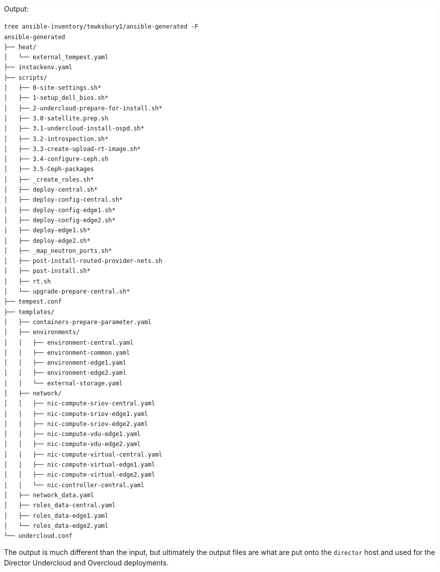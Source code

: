 Output:

```
tree ansible-inventory/tewksbury1/ansible-generated -F
ansible-generated
├── heat/
│   └── external_tempest.yaml
├── instackenv.yaml
├── scripts/
│   ├── 0-site-settings.sh*
│   ├── 1-setup_dell_bios.sh*
│   ├── 2-undercloud-prepare-for-install.sh*
│   ├── 3.0-satellite.prep.sh
│   ├── 3.1-undercloud-install-ospd.sh*
│   ├── 3.2-introspection.sh*
│   ├── 3.3-create-upload-rt-image.sh*
│   ├── 3.4-configure-ceph.sh
│   ├── 3.5-Ceph-packages
│   ├── _create_roles.sh*
│   ├── deploy-central.sh*
│   ├── deploy-config-central.sh*
│   ├── deploy-config-edge1.sh*
│   ├── deploy-config-edge2.sh*
│   ├── deploy-edge1.sh*
│   ├── deploy-edge2.sh*
│   ├── _map_neutron_ports.sh*
│   ├── post-install-routed-provider-nets.sh
│   ├── post-install.sh*
│   ├── rt.sh
│   └── upgrade-prepare-central.sh*
├── tempest.conf
├── templates/
│   ├── containers-prepare-parameter.yaml
│   ├── environments/
│   │   ├── environment-central.yaml
│   │   ├── environment-common.yaml
│   │   ├── environment-edge1.yaml
│   │   ├── environment-edge2.yaml
│   │   └── external-storage.yaml
│   ├── network/
│   │   ├── nic-compute-sriov-central.yaml
│   │   ├── nic-compute-sriov-edge1.yaml
│   │   ├── nic-compute-sriov-edge2.yaml
│   │   ├── nic-compute-vdu-edge1.yaml
│   │   ├── nic-compute-vdu-edge2.yaml
│   │   ├── nic-compute-virtual-central.yaml
│   │   ├── nic-compute-virtual-edge1.yaml
│   │   ├── nic-compute-virtual-edge2.yaml
│   │   └── nic-controller-central.yaml
│   ├── network_data.yaml
│   ├── roles_data-central.yaml
│   ├── roles_data-edge1.yaml
│   └── roles_data-edge2.yaml
└── undercloud.conf
```

The output is much different than the input, but ultimately the output files are what are put onto the `director` host and used for the Director Undercloud and Overcloud deployments.

